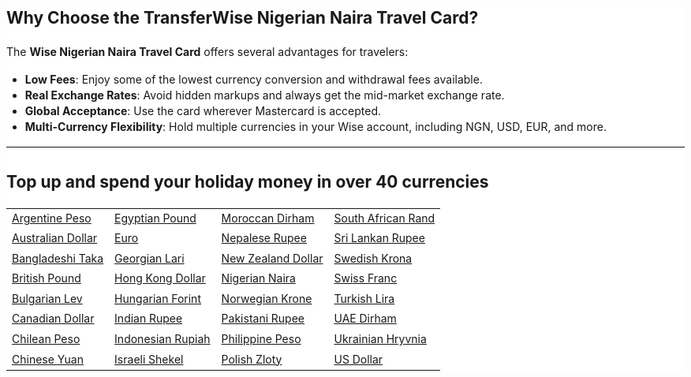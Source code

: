 ## Why Choose the TransferWise Nigerian Naira Travel Card?

The **Wise Nigerian Naira Travel Card** offers several advantages for travelers:

- **Low Fees**: Enjoy some of the lowest currency conversion and withdrawal fees available.
- **Real Exchange Rates**: Avoid hidden markups and always get the mid-market exchange rate.
- **Global Acceptance**: Use the card wherever Mastercard is accepted.
- **Multi-Currency Flexibility**: Hold multiple currencies in your Wise account, including NGN, USD, EUR, and more.

---

## Top up and spend your holiday money in over 40 currencies

<table>
    <tr>
        <td><a href="/posts/TransferWise-Argentine-Peso-Travel-Card.html">Argentine Peso</a></td>
        <td><a href="/posts/TransferWise-Egyptian-Pound-Travel-Card.html">Egyptian Pound</a></td>
        <td><a href="/posts/TransferWise-Moroccan-Dirham-Travel-Card.html">Moroccan Dirham</a></td>
        <td><a href="/posts/TransferWise-South-African-Rand-Travel-Card.html">South African Rand</a></td>
    </tr>
    <tr>
        <td><a href="/posts/TransferWise-Australian-Dollar-Travel-Card.html">Australian Dollar</a></td>
        <td><a href="/posts/TransferWise-Euro-Travel-Card.html">Euro</a></td>
        <td><a href="/posts/TransferWise-Nepalese-Rupee-Travel-Card.html">Nepalese Rupee</a></td>
        <td><a href="/posts/TransferWise-Sri-Lankan-Rupee-Travel-Card.html">Sri Lankan Rupee</a></td>
    </tr>
    <tr>
        <td><a href="/posts/TransferWise-Bangladeshi-Taka-Travel-Card.html">Bangladeshi Taka</a></td>
        <td><a href="/posts/TransferWise-Georgian-Lari-Travel-Card.html">Georgian Lari</a></td>
        <td><a href="/posts/TransferWise-New-Zealand-Dollar-Travel-Card.html">New Zealand Dollar</a></td>
        <td><a href="/posts/TransferWise-Swedish-Krona-Travel-Card.html">Swedish Krona</a></td>
    </tr>
    <tr>
        <td><a href="/posts/TransferWise-British-Pound-Travel-Card.html">British Pound</a></td>
        <td><a href="/posts/TransferWise-Hong-Kong-Dollar-Travel-Card.html">Hong Kong Dollar</a></td>
        <td><a href="/posts/TransferWise-Nigerian-Naira-Travel-Card.html">Nigerian Naira</a></td>
        <td><a href="/posts/TransferWise-Swiss-Franc-Travel-Card.html">Swiss Franc</a></td>
    </tr>
    <tr>
        <td><a href="/posts/TransferWise-Bulgarian-Lev-Travel-Card.html">Bulgarian Lev</a></td>
        <td><a href="/posts/Transferwise-Hungarian-Forint-Travel-Card.html">Hungarian Forint</a></td>
        <td><a href="/posts/Transferwise-Norwegian-Krone-Travel-Card.html">Norwegian Krone</a></td>
        <td><a href="/posts/TransferWise-Turkish-Lira-Travel-Card.html">Turkish Lira</a></td>
    </tr>
    <tr>
        <td><a href="/posts/TransferWise-Canadian-Dollar-Travel-Card.html">Canadian Dollar</a></td>
        <td><a href="/posts/TransferWise-Indian-Rupee-Travel-Card.html">Indian Rupee</a></td>
        <td><a href="/posts/TransferWise-Pakistani-Rupee-Travel-Card.html">Pakistani Rupee</a></td>
        <td><a href="/posts/TransferWise-UAE-Dirham-Travel-Card.html">UAE Dirham</a></td>
    </tr>
    <tr>
        <td><a href="/posts/TransferWise-Chilean-Peso-Travel-Card.html">Chilean Peso</a></td>
        <td><a href="/posts/TransferWise-Indonesian-Rupiah-Travel-Card.html">Indonesian Rupiah</a></td>
        <td><a href="/posts/TransferWise-Philippine-Peso-Travel-Card.html">Philippine Peso</a></td>
        <td><a href="/posts/TransferWise-Ukrainian-Hryvnia-Travel-Card.html">Ukrainian Hryvnia</a></td>
    </tr>
    <tr>
        <td><a href="/posts/TransferWise-Chinese-Yuan-Travel-Card.html">Chinese Yuan</a></td>
        <td><a href="/posts/TransferWise-Israeli-Shekel-Travel-Card.html">Israeli Shekel</a></td>
        <td><a href="/posts/TransferWise-Polish-Zloty-Travel-Card.html">Polish Zloty</a></td>
        <td><a href="/posts/Transferwise-US-Dollar-Travel-Card.html">US Dollar</a></td>